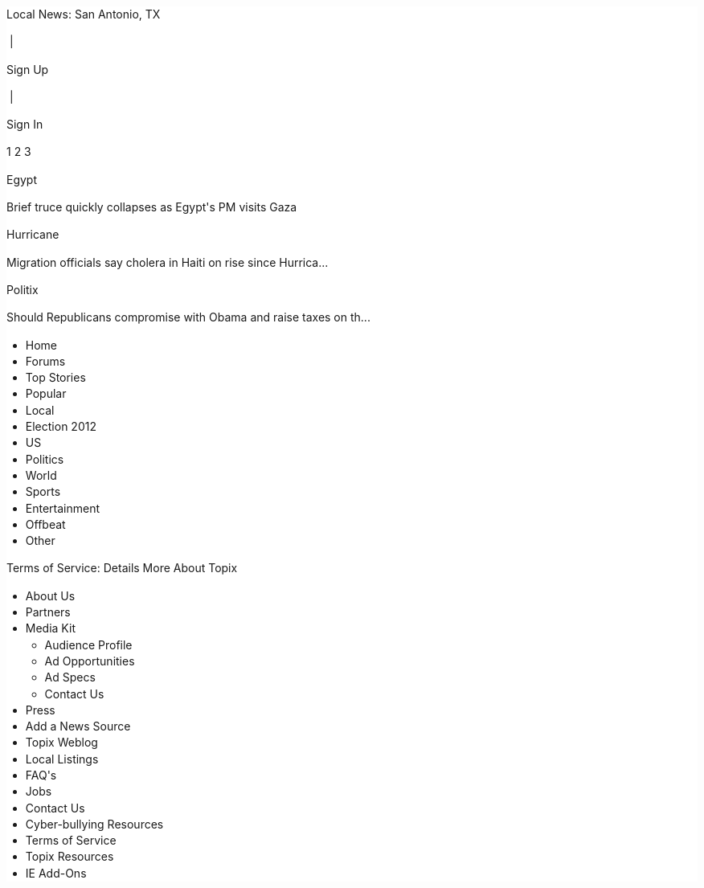 Local News: San Antonio, TX 

 | 

Sign Up

 | 

Sign In

1 2 3

Egypt

Brief truce quickly collapses as Egypt's PM visits Gaza

Hurricane

Migration officials say cholera in Haiti on rise since Hurrica...

Politix

Should Republicans compromise with Obama and raise taxes on th...

*   Home
*   Forums
*   Top Stories
*   Popular
*   Local
*   Election 2012
*   US
*   Politics
*   World
*   Sports
*   Entertainment
*   Offbeat
*   Other

Terms of Service: Details More About Topix

*   About Us
*   Partners
*   Media Kit
    *   Audience Profile
    *   Ad Opportunities
    *   Ad Specs
    *   Contact Us
*   Press
*   Add a News Source
*   Topix Weblog
*   Local Listings
*   FAQ's
*   Jobs
*   Contact Us
*   Cyber-bullying Resources
*   Terms of Service
*   Topix Resources
*   IE Add-Ons
